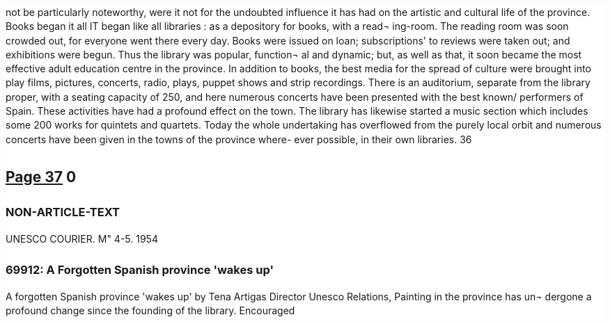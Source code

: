 not be particularly noteworthy, were it
not for the undoubted influence it has
had on the artistic and cultural life of
the province.
Books began it all
IT began like all libraries : as a
depository for books, with a read¬
ing-room. The reading room was
soon crowded out, for everyone went
there every day. Books were issued on
loan; subscriptions' to reviews were
taken out; and exhibitions were begun.
Thus the library was popular, function¬
al and dynamic; but, as well as that, it
soon became the most effective adult
education centre in the province.
In addition to books, the best media
for the spread of culture were brought
into play films, pictures, concerts,
radio, plays, puppet shows and strip
recordings. There is an auditorium,
separate from the library proper, with
a seating capacity of 250, and here
numerous concerts have been presented
with the best known/ performers of
Spain. These activities have had a
profound effect on the town.
The library has likewise started a
music section which includes some 200
works for quintets and quartets.
Today the whole undertaking has
overflowed from the purely local orbit
and numerous concerts have been given
in the towns of the province where-
ever possible, in their own libraries.
36
## [Page 37](https://demo.humlab.umu.se/courier/069916engo.pdf#page=37) 0
### NON-ARTICLE-TEXT
UNESCO COURIER. M" 4-5. 1954

### 69912: A Forgotten Spanish province 'wakes up'
A forgotten Spanish province 'wakes up'
by Tena Artigas
Director Unesco Relations,
Painting in the province has un¬
dergone a profound change since the
founding of the library. Encouraged
